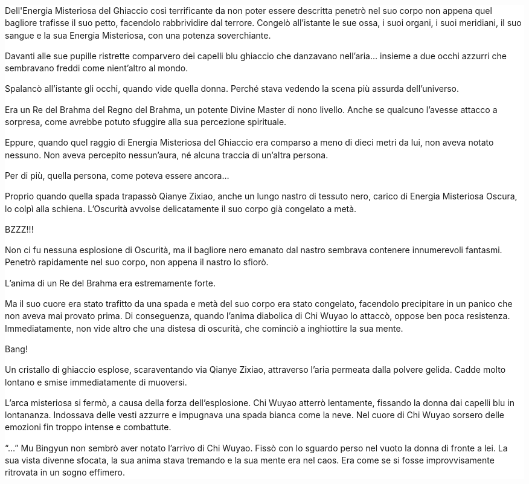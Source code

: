 
Dell'Energia Misteriosa del Ghiaccio così terrificante da non poter essere descritta penetrò nel suo corpo non appena quel bagliore trafisse il suo petto, facendolo rabbrividire dal terrore. Congelò all’istante le sue ossa, i suoi organi, i suoi meridiani, il suo sangue e la sua Energia Misteriosa, con una potenza soverchiante.


Davanti alle sue pupille ristrette comparvero dei capelli blu ghiaccio che danzavano nell’aria… insieme a due occhi azzurri che sembravano freddi come nient’altro al mondo.


Spalancò all’istante gli occhi, quando vide quella donna. Perché stava vedendo la scena più assurda dell’universo.


Era un Re del Brahma del Regno del Brahma, un potente Divine Master di nono livello. Anche se qualcuno l’avesse attacco a sorpresa, come avrebbe potuto sfuggire alla sua percezione spirituale.


Eppure, quando quel raggio di Energia Misteriosa del Ghiaccio era comparso a meno di dieci metri da lui, non aveva notato nessuno. Non aveva percepito nessun’aura, né alcuna traccia di un’altra persona.


Per di più, quella persona, come poteva essere ancora…


Proprio quando quella spada trapassò Qianye Zixiao, anche un lungo nastro di tessuto nero, carico di Energia Misteriosa Oscura, lo colpì alla schiena. L’Oscurità avvolse delicatamente il suo corpo già congelato a metà.


BZZZ!!!


Non ci fu nessuna esplosione di Oscurità, ma il bagliore nero emanato dal nastro sembrava contenere innumerevoli fantasmi. Penetrò rapidamente nel suo corpo, non appena il nastro lo sfiorò.


L’anima di un Re del Brahma era estremamente forte.


Ma il suo cuore era stato trafitto da una spada e metà del suo corpo era stato congelato, facendolo precipitare in un panico che non aveva mai provato prima. Di conseguenza, quando l’anima diabolica di Chi Wuyao lo attaccò, oppose ben poca resistenza. Immediatamente, non vide altro che una distesa di oscurità, che cominciò a inghiottire la sua mente.


Bang!


Un cristallo di ghiaccio esplose, scaraventando via Qianye Zixiao, attraverso l’aria permeata dalla polvere gelida. Cadde molto lontano e smise immediatamente di muoversi.


L’arca misteriosa si fermò, a causa della forza dell’esplosione. Chi Wuyao atterrò lentamente, fissando la donna dai capelli blu in lontananza. Indossava delle vesti azzurre e impugnava una spada bianca come la neve. Nel cuore di Chi Wuyao sorsero delle emozioni fin troppo intense e combattute.


“…” Mu Bingyun non sembrò aver notato l’arrivo di Chi Wuyao. Fissò con lo sguardo perso nel vuoto la donna di fronte a lei. La sua vista divenne sfocata, la sua anima stava tremando e la sua mente era nel caos. Era come se si fosse improvvisamente ritrovata in un sogno effimero.

